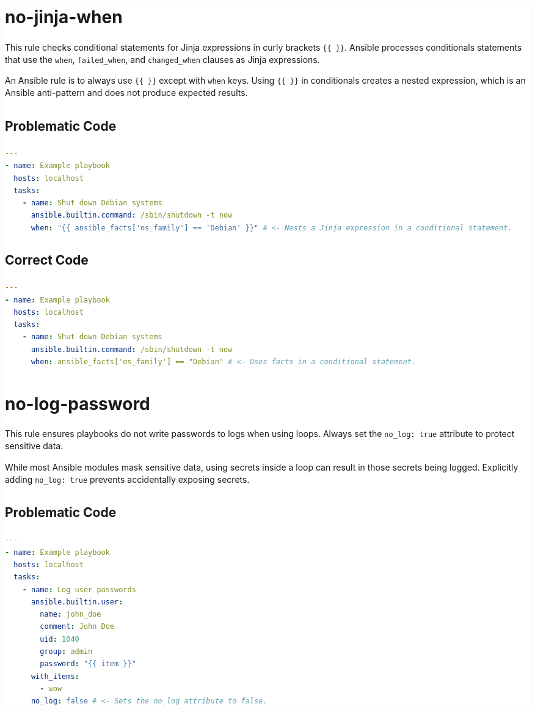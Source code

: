 
# no-jinja-when

This rule checks conditional statements for Jinja expressions in curly brackets `{{ }}`.
Ansible processes conditionals statements that use the `when`, `failed_when`, and `changed_when` clauses as Jinja expressions.

An Ansible rule is to always use `{{ }}` except with `when` keys.
Using `{{ }}` in conditionals creates a nested expression, which is an Ansible
anti-pattern and does not produce expected results.

## Problematic Code

```yaml
---
- name: Example playbook
  hosts: localhost
  tasks:
    - name: Shut down Debian systems
      ansible.builtin.command: /sbin/shutdown -t now
      when: "{{ ansible_facts['os_family'] == 'Debian' }}" # <- Nests a Jinja expression in a conditional statement.
```

## Correct Code

```yaml
---
- name: Example playbook
  hosts: localhost
  tasks:
    - name: Shut down Debian systems
      ansible.builtin.command: /sbin/shutdown -t now
      when: ansible_facts['os_family'] == "Debian" # <- Uses facts in a conditional statement.
```


# no-log-password

This rule ensures playbooks do not write passwords to logs when using loops.
Always set the `no_log: true` attribute to protect sensitive data.

While most Ansible modules mask sensitive data, using secrets inside a loop can result in those secrets being logged.
Explicitly adding `no_log: true` prevents accidentally exposing secrets.

## Problematic Code

```yaml
---
- name: Example playbook
  hosts: localhost
  tasks:
    - name: Log user passwords
      ansible.builtin.user:
        name: john_doe
        comment: John Doe
        uid: 1040
        group: admin
        password: "{{ item }}"
      with_items:
        - wow
      no_log: false # <- Sets the no_log attribute to false.
```


[1.1]: https://yaml.org/spec/1.1/
[1.2.0]: https://yaml.org/spec/1.2.0/
[1.2.2]: https://yaml.org/spec/1.2.2/